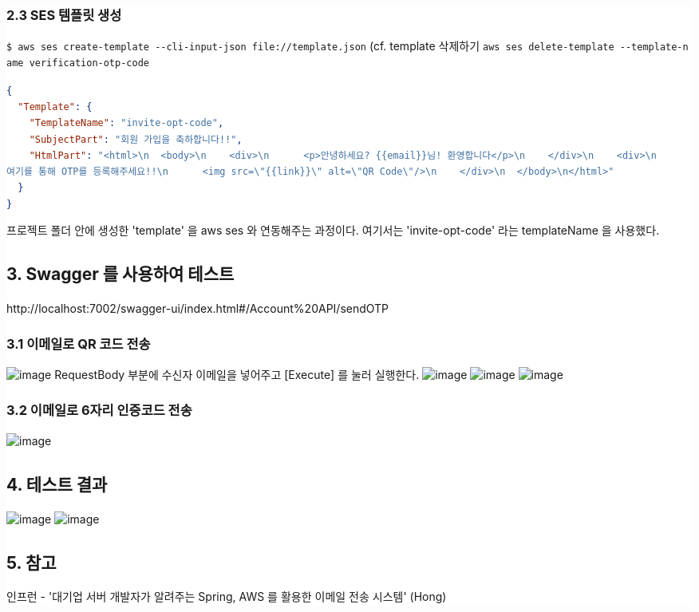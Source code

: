 ### 2.3 SES 템플릿 생성
`$ aws ses create-template --cli-input-json file://template.json`
(cf. template 삭제하기 `aws ses delete-template --template-name verification-otp-code`
```json
{
  "Template": {
    "TemplateName": "invite-opt-code",
    "SubjectPart": "회원 가입을 축하합니다!!",
    "HtmlPart": "<html>\n  <body>\n    <div>\n      <p>안녕하세요? {{email}}님! 환영합니다</p>\n    </div>\n    <div>\n      여기를 통해 OTP를 등록해주세요!!\n      <img src=\"{{link}}\" alt=\"QR Code\"/>\n    </div>\n  </body>\n</html>"
  }
}
```

프로젝트 폴더 안에 생성한 'template' 을 aws ses 와 연동해주는 과정이다. 여기서는 'invite-opt-code' 라는 templateName 을 사용했다.


## 3. Swagger 를 사용하여 테스트
http://localhost:7002/swagger-ui/index.html#/Account%20API/sendOTP
### 3.1 이메일로 QR 코드 전송
<img width="1250" alt="image" src="https://github.com/user-attachments/assets/0a2d5109-940c-4368-aa5b-b4ed07ac2331">
RequestBody 부분에 수신자 이메일을 넣어주고 [Execute] 를 눌러 실행한다.

<img width="1217" alt="image" src="https://github.com/user-attachments/assets/b41a21bf-6d56-4c34-9b62-24f826d95651">
<img width="1223" alt="image" src="https://github.com/user-attachments/assets/c89ee799-ebaf-4173-ac7d-b2c68ecb9727">
<img width="384" alt="image" src="https://github.com/user-attachments/assets/80ae2d5f-54b7-4656-89bc-9fddd9029658">

### 3.2 이메일로 6자리 인증코드 전송
<img width="1247" alt="image" src="https://github.com/user-attachments/assets/fc163841-cf5c-40ba-893a-0c7c3837b6c1">

## 4. 테스트 결과
<img width="566" alt="image" src="https://github.com/user-attachments/assets/544b63ab-52ee-404e-8af1-12cef31fcaba">
<img width="565" alt="image" src="https://github.com/user-attachments/assets/7880c45d-4ee7-4382-aea9-7e9e51a77ed1">

## 5. 참고
인프런 - '대기업 서버 개발자가 알려주는 Spring, AWS 를 활용한 이메일 전송 시스템' (Hong)

